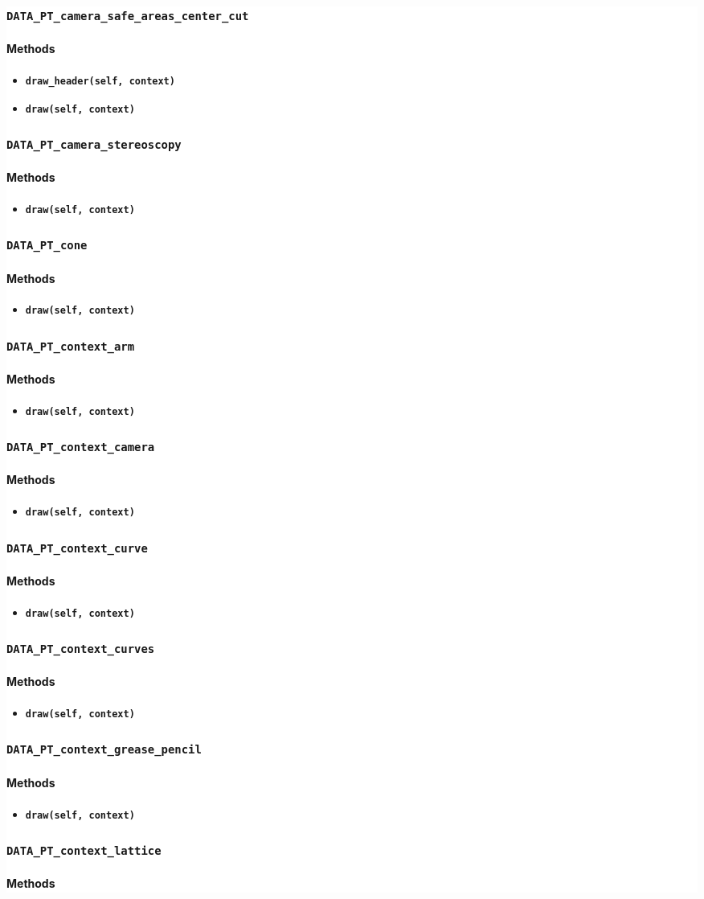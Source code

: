 ### `DATA_PT_camera_safe_areas_center_cut`

#### Methods

- **`draw_header(self, context)`**

- **`draw(self, context)`**

### `DATA_PT_camera_stereoscopy`

#### Methods

- **`draw(self, context)`**

### `DATA_PT_cone`

#### Methods

- **`draw(self, context)`**

### `DATA_PT_context_arm`

#### Methods

- **`draw(self, context)`**

### `DATA_PT_context_camera`

#### Methods

- **`draw(self, context)`**

### `DATA_PT_context_curve`

#### Methods

- **`draw(self, context)`**

### `DATA_PT_context_curves`

#### Methods

- **`draw(self, context)`**

### `DATA_PT_context_grease_pencil`

#### Methods

- **`draw(self, context)`**

### `DATA_PT_context_lattice`

#### Methods

